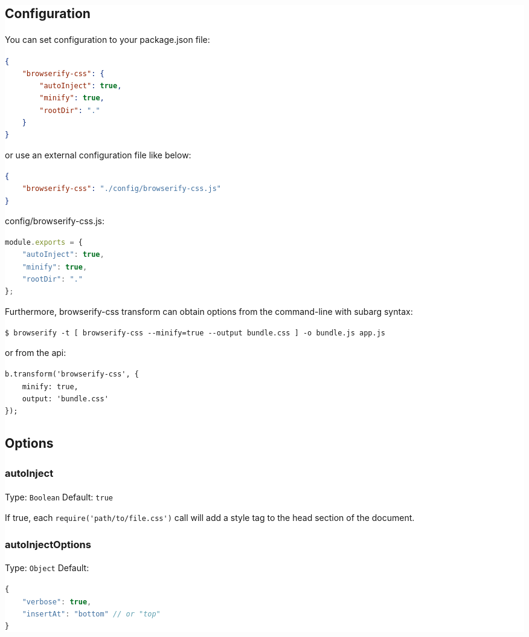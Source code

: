 ## Configuration

You can set configuration to your package.json file:
``` json
{
    "browserify-css": {
        "autoInject": true,
        "minify": true,
        "rootDir": "."
    }
}
```

or use an external configuration file like below:
``` json
{
    "browserify-css": "./config/browserify-css.js"
}
```

config/browserify-css.js:
``` js
module.exports = {
    "autoInject": true,
    "minify": true,
    "rootDir": "."
};
```

Furthermore, browserify-css transform can obtain options from the command-line with subarg syntax:
```
$ browserify -t [ browserify-css --minify=true --output bundle.css ] -o bundle.js app.js
```
or from the api:
```
b.transform('browserify-css', {
    minify: true,
    output: 'bundle.css'
});
```

## Options

### autoInject

Type: `Boolean`
Default: `true`

If true, each `require('path/to/file.css')` call will add a style tag to the head section of the document.

### autoInjectOptions

Type: `Object`
Default: 
```js
{
    "verbose": true,
    "insertAt": "bottom" // or "top"
}
```
